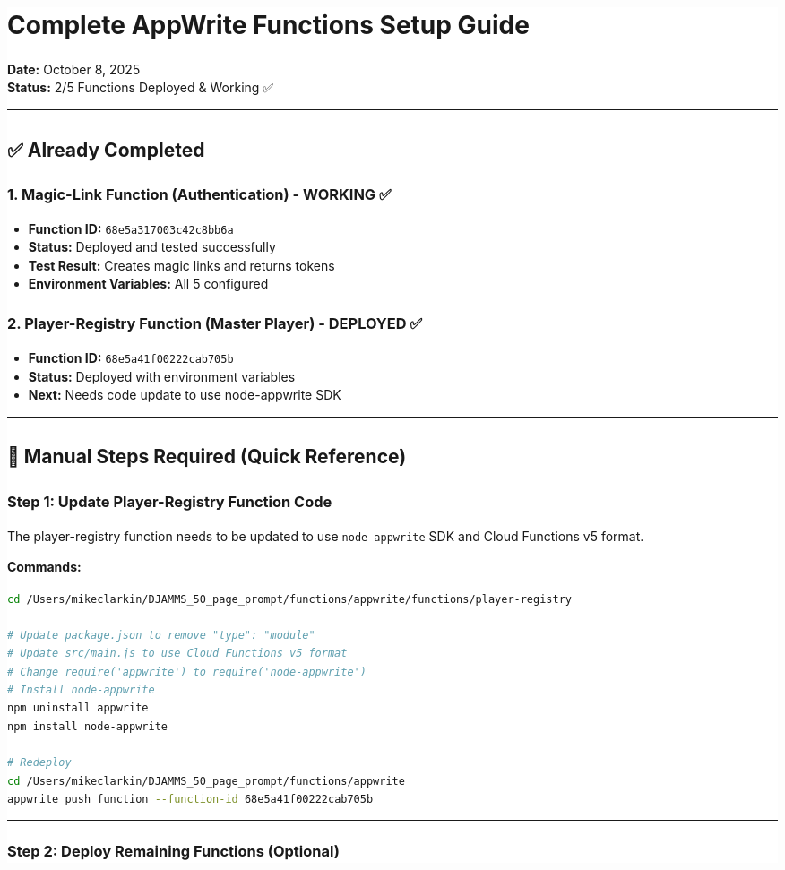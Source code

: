 # Complete AppWrite Functions Setup Guide

**Date:** October 8, 2025  
**Status:** 2/5 Functions Deployed & Working ✅

---

## ✅ Already Completed

### 1. Magic-Link Function (Authentication) - WORKING ✅
- **Function ID:** `68e5a317003c42c8bb6a`
- **Status:** Deployed and tested successfully
- **Test Result:** Creates magic links and returns tokens
- **Environment Variables:** All 5 configured

### 2. Player-Registry Function (Master Player) - DEPLOYED ✅
- **Function ID:** `68e5a41f00222cab705b`
- **Status:** Deployed with environment variables
- **Next:** Needs code update to use node-appwrite SDK

---

## 🔧 Manual Steps Required (Quick Reference)

### Step 1: Update Player-Registry Function Code

The player-registry function needs to be updated to use `node-appwrite` SDK and Cloud Functions v5 format.

**Commands:**
```bash
cd /Users/mikeclarkin/DJAMMS_50_page_prompt/functions/appwrite/functions/player-registry

# Update package.json to remove "type": "module"
# Update src/main.js to use Cloud Functions v5 format
# Change require('appwrite') to require('node-appwrite')
# Install node-appwrite
npm uninstall appwrite
npm install node-appwrite

# Redeploy
cd /Users/mikeclarkin/DJAMMS_50_page_prompt/functions/appwrite
appwrite push function --function-id 68e5a41f00222cab705b
```

---

### Step 2: Deploy Remaining Functions (Optional)
